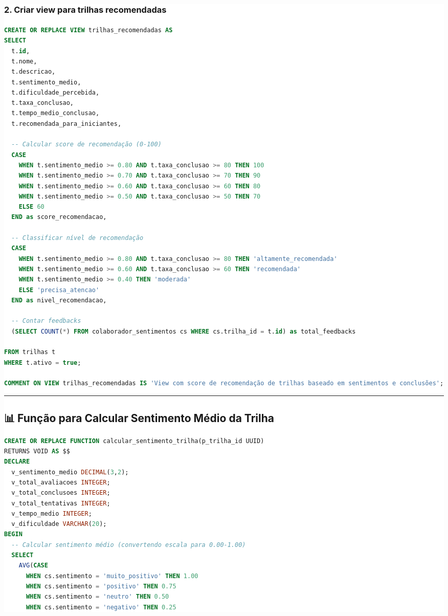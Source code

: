 
### 2. Criar view para trilhas recomendadas

```sql
CREATE OR REPLACE VIEW trilhas_recomendadas AS
SELECT 
  t.id,
  t.nome,
  t.descricao,
  t.sentimento_medio,
  t.dificuldade_percebida,
  t.taxa_conclusao,
  t.tempo_medio_conclusao,
  t.recomendada_para_iniciantes,
  
  -- Calcular score de recomendação (0-100)
  CASE
    WHEN t.sentimento_medio >= 0.80 AND t.taxa_conclusao >= 80 THEN 100
    WHEN t.sentimento_medio >= 0.70 AND t.taxa_conclusao >= 70 THEN 90
    WHEN t.sentimento_medio >= 0.60 AND t.taxa_conclusao >= 60 THEN 80
    WHEN t.sentimento_medio >= 0.50 AND t.taxa_conclusao >= 50 THEN 70
    ELSE 60
  END as score_recomendacao,
  
  -- Classificar nível de recomendação
  CASE
    WHEN t.sentimento_medio >= 0.80 AND t.taxa_conclusao >= 80 THEN 'altamente_recomendada'
    WHEN t.sentimento_medio >= 0.60 AND t.taxa_conclusao >= 60 THEN 'recomendada'
    WHEN t.sentimento_medio >= 0.40 THEN 'moderada'
    ELSE 'precisa_atencao'
  END as nivel_recomendacao,
  
  -- Contar feedbacks
  (SELECT COUNT(*) FROM colaborador_sentimentos cs WHERE cs.trilha_id = t.id) as total_feedbacks
  
FROM trilhas t
WHERE t.ativo = true;

COMMENT ON VIEW trilhas_recomendadas IS 'View com score de recomendação de trilhas baseado em sentimentos e conclusões';
```

---

## 📊 Função para Calcular Sentimento Médio da Trilha

```sql
CREATE OR REPLACE FUNCTION calcular_sentimento_trilha(p_trilha_id UUID)
RETURNS VOID AS $$
DECLARE
  v_sentimento_medio DECIMAL(3,2);
  v_total_avaliacoes INTEGER;
  v_total_conclusoes INTEGER;
  v_total_tentativas INTEGER;
  v_tempo_medio INTEGER;
  v_dificuldade VARCHAR(20);
BEGIN
  -- Calcular sentimento médio (convertendo escala para 0.00-1.00)
  SELECT 
    AVG(CASE 
      WHEN cs.sentimento = 'muito_positivo' THEN 1.00
      WHEN cs.sentimento = 'positivo' THEN 0.75
      WHEN cs.sentimento = 'neutro' THEN 0.50
      WHEN cs.sentimento = 'negativo' THEN 0.25
```